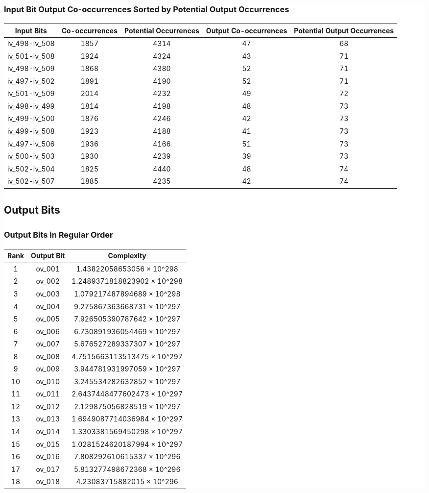 ### Input Bit Output Co-occurrences Sorted by Potential Output Occurrences

| Input Bits | Co-occurrences | Potential Occurrences | Output Co-occurrences | Potential Output Occurrences |
|:----------:|:--------------:|:---------------------:|:---------------------:|:----------------------------:|
| iv_498-iv_508 | 1857 | 4314 | 47 | 68 |
| iv_501-iv_508 | 1924 | 4324 | 43 | 71 |
| iv_498-iv_509 | 1868 | 4380 | 52 | 71 |
| iv_497-iv_502 | 1891 | 4190 | 52 | 71 |
| iv_501-iv_509 | 2014 | 4232 | 49 | 72 |
| iv_498-iv_499 | 1814 | 4198 | 48 | 73 |
| iv_499-iv_500 | 1876 | 4246 | 42 | 73 |
| iv_499-iv_508 | 1923 | 4188 | 41 | 73 |
| iv_497-iv_506 | 1936 | 4166 | 51 | 73 |
| iv_500-iv_503 | 1930 | 4239 | 39 | 73 |
| iv_502-iv_504 | 1825 | 4440 | 48 | 74 |
| iv_502-iv_507 | 1885 | 4235 | 42 | 74 |

## Output Bits

### Output Bits in Regular Order

| Rank | Output Bit | Complexity |
|:----:|:----------:|:----------:|
| 1 | ov_001 | 1.43822058653056 × 10^298 |
| 2 | ov_002 | 1.2489371818823902 × 10^298 |
| 3 | ov_003 | 1.079217487894689 × 10^298 |
| 4 | ov_004 | 9.275867363668731 × 10^297 |
| 5 | ov_005 | 7.926505390787642 × 10^297 |
| 6 | ov_006 | 6.730891936054469 × 10^297 |
| 7 | ov_007 | 5.676527289337307 × 10^297 |
| 8 | ov_008 | 4.7515663113513475 × 10^297 |
| 9 | ov_009 | 3.944781931997059 × 10^297 |
| 10 | ov_010 | 3.245534282632852 × 10^297 |
| 11 | ov_011 | 2.6437448477602473 × 10^297 |
| 12 | ov_012 | 2.129875056828519 × 10^297 |
| 13 | ov_013 | 1.6949087714036984 × 10^297 |
| 14 | ov_014 | 1.3303381569450298 × 10^297 |
| 15 | ov_015 | 1.0281524620187994 × 10^297 |
| 16 | ov_016 | 7.808292610615337 × 10^296 |
| 17 | ov_017 | 5.813277498672368 × 10^296 |
| 18 | ov_018 | 4.23083715882015 × 10^296 |